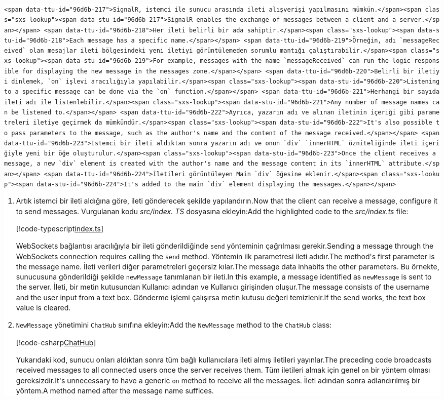     <span data-ttu-id="96d6b-217">SignalR, istemci ile sunucu arasında ileti alışverişi yapılmasını mümkün.</span><span class="sxs-lookup"><span data-stu-id="96d6b-217">SignalR enables the exchange of messages between a client and a server.</span></span> <span data-ttu-id="96d6b-218">Her ileti belirli bir ada sahiptir.</span><span class="sxs-lookup"><span data-stu-id="96d6b-218">Each message has a specific name.</span></span> <span data-ttu-id="96d6b-219">Örneğin, adı `messageReceived` olan mesajlar ileti bölgesindeki yeni iletiyi görüntülemeden sorumlu mantığı çalıştırabilir.</span><span class="sxs-lookup"><span data-stu-id="96d6b-219">For example, messages with the name `messageReceived` can run the logic responsible for displaying the new message in the messages zone.</span></span> <span data-ttu-id="96d6b-220">Belirli bir iletiyi dinlemek, `on` işlevi aracılığıyla yapılabilir.</span><span class="sxs-lookup"><span data-stu-id="96d6b-220">Listening to a specific message can be done via the `on` function.</span></span> <span data-ttu-id="96d6b-221">Herhangi bir sayıda ileti adı ile listenlebilir.</span><span class="sxs-lookup"><span data-stu-id="96d6b-221">Any number of message names can be listened to.</span></span> <span data-ttu-id="96d6b-222">Ayrıca, yazarın adı ve alınan iletinin içeriği gibi parametreleri iletiye geçirmek da mümkündür.</span><span class="sxs-lookup"><span data-stu-id="96d6b-222">It's also possible to pass parameters to the message, such as the author's name and the content of the message received.</span></span> <span data-ttu-id="96d6b-223">İstemci bir ileti aldıktan sonra yazarın adı ve onun `div` `innerHTML` özniteliğinde ileti içeriğiyle yeni bir öğe oluşturulur.</span><span class="sxs-lookup"><span data-stu-id="96d6b-223">Once the client receives a message, a new `div` element is created with the author's name and the message content in its `innerHTML` attribute.</span></span> <span data-ttu-id="96d6b-224">İletileri görüntüleyen Main `div` öğesine eklenir.</span><span class="sxs-lookup"><span data-stu-id="96d6b-224">It's added to the main `div` element displaying the messages.</span></span>

1. <span data-ttu-id="96d6b-225">Artık istemci bir ileti aldığına göre, ileti gönderecek şekilde yapılandırın.</span><span class="sxs-lookup"><span data-stu-id="96d6b-225">Now that the client can receive a message, configure it to send messages.</span></span> <span data-ttu-id="96d6b-226">Vurgulanan kodu *src/index. TS* dosyasına ekleyin:</span><span class="sxs-lookup"><span data-stu-id="96d6b-226">Add the highlighted code to the *src/index.ts* file:</span></span>

    [!code-typescript[index.ts](signalr-typescript-webpack/sample/3.x/src/index.ts?highlight=34-35)]

    <span data-ttu-id="96d6b-227">WebSockets bağlantısı aracılığıyla bir ileti gönderildiğinde `send` yönteminin çağrılması gerekir.</span><span class="sxs-lookup"><span data-stu-id="96d6b-227">Sending a message through the WebSockets connection requires calling the `send` method.</span></span> <span data-ttu-id="96d6b-228">Yöntemin ilk parametresi ileti adıdır.</span><span class="sxs-lookup"><span data-stu-id="96d6b-228">The method's first parameter is the message name.</span></span> <span data-ttu-id="96d6b-229">İleti verileri diğer parametreleri geçersiz kılar.</span><span class="sxs-lookup"><span data-stu-id="96d6b-229">The message data inhabits the other parameters.</span></span> <span data-ttu-id="96d6b-230">Bu örnekte, sunucusuna gönderildiği şekilde `newMessage` tanımlanan bir ileti.</span><span class="sxs-lookup"><span data-stu-id="96d6b-230">In this example, a message identified as `newMessage` is sent to the server.</span></span> <span data-ttu-id="96d6b-231">İleti, bir metin kutusundan Kullanıcı adından ve Kullanıcı girişinden oluşur.</span><span class="sxs-lookup"><span data-stu-id="96d6b-231">The message consists of the username and the user input from a text box.</span></span> <span data-ttu-id="96d6b-232">Gönderme işlemi çalışırsa metin kutusu değeri temizlenir.</span><span class="sxs-lookup"><span data-stu-id="96d6b-232">If the send works, the text box value is cleared.</span></span>

1. <span data-ttu-id="96d6b-233">`NewMessage` yönetimini `ChatHub` sınıfına ekleyin:</span><span class="sxs-lookup"><span data-stu-id="96d6b-233">Add the `NewMessage` method to the `ChatHub` class:</span></span>

    [!code-csharp[ChatHub](signalr-typescript-webpack/sample/3.x/Hubs/ChatHub.cs?highlight=8-11)]

    <span data-ttu-id="96d6b-234">Yukarıdaki kod, sunucu onları aldıktan sonra tüm bağlı kullanıcılara ileti almış iletileri yayınlar.</span><span class="sxs-lookup"><span data-stu-id="96d6b-234">The preceding code broadcasts received messages to all connected users once the server receives them.</span></span> <span data-ttu-id="96d6b-235">Tüm iletileri almak için genel `on` bir yöntem olması gereksizdir.</span><span class="sxs-lookup"><span data-stu-id="96d6b-235">It's unnecessary to have a generic `on` method to receive all the messages.</span></span> <span data-ttu-id="96d6b-236">İleti adından sonra adlandırılmış bir yöntem.</span><span class="sxs-lookup"><span data-stu-id="96d6b-236">A method named after the message name suffices.</span></span>
